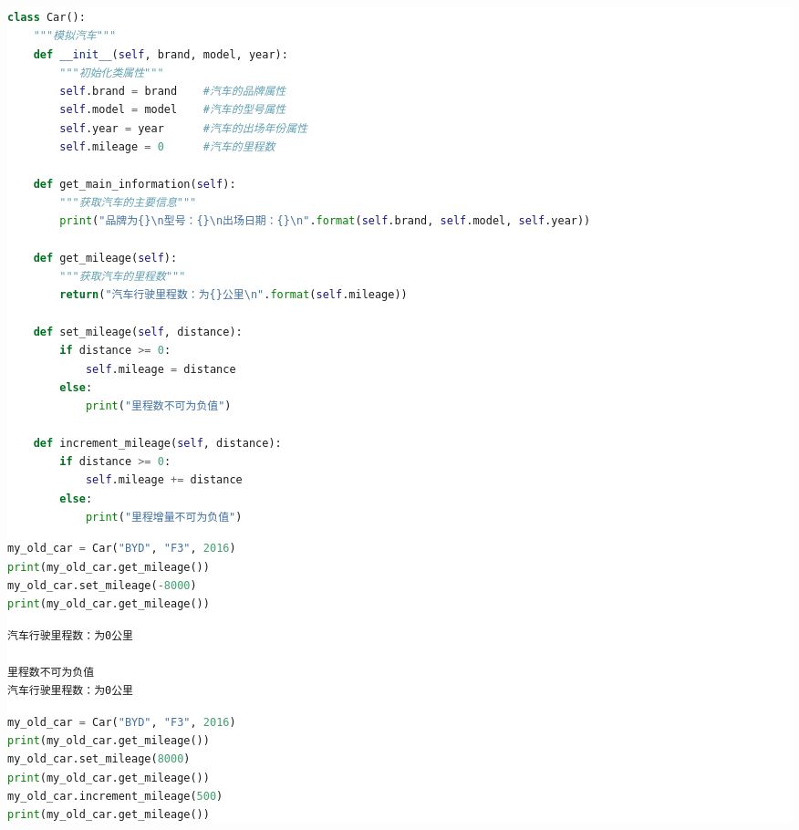 
```python
class Car():
    """模拟汽车"""
    def __init__(self, brand, model, year):
        """初始化类属性"""
        self.brand = brand    #汽车的品牌属性
        self.model = model    #汽车的型号属性
        self.year = year      #汽车的出场年份属性
        self.mileage = 0      #汽车的里程数
        
    def get_main_information(self):
        """获取汽车的主要信息"""
        print("品牌为{}\n型号：{}\n出场日期：{}\n".format(self.brand, self.model, self.year))
    
    def get_mileage(self):
        """获取汽车的里程数"""
        return("汽车行驶里程数：为{}公里\n".format(self.mileage))
        
    def set_mileage(self, distance):
        if distance >= 0:
            self.mileage = distance
        else:
            print("里程数不可为负值")
        
    def increment_mileage(self, distance):
        if distance >= 0:
            self.mileage += distance
        else:
            print("里程增量不可为负值")
```


```python
my_old_car = Car("BYD", "F3", 2016)
print(my_old_car.get_mileage())
my_old_car.set_mileage(-8000)
print(my_old_car.get_mileage())
```

    汽车行驶里程数：为0公里
    
    里程数不可为负值
    汽车行驶里程数：为0公里
    



```python
my_old_car = Car("BYD", "F3", 2016)
print(my_old_car.get_mileage())
my_old_car.set_mileage(8000)
print(my_old_car.get_mileage())
my_old_car.increment_mileage(500)
print(my_old_car.get_mileage())
```
